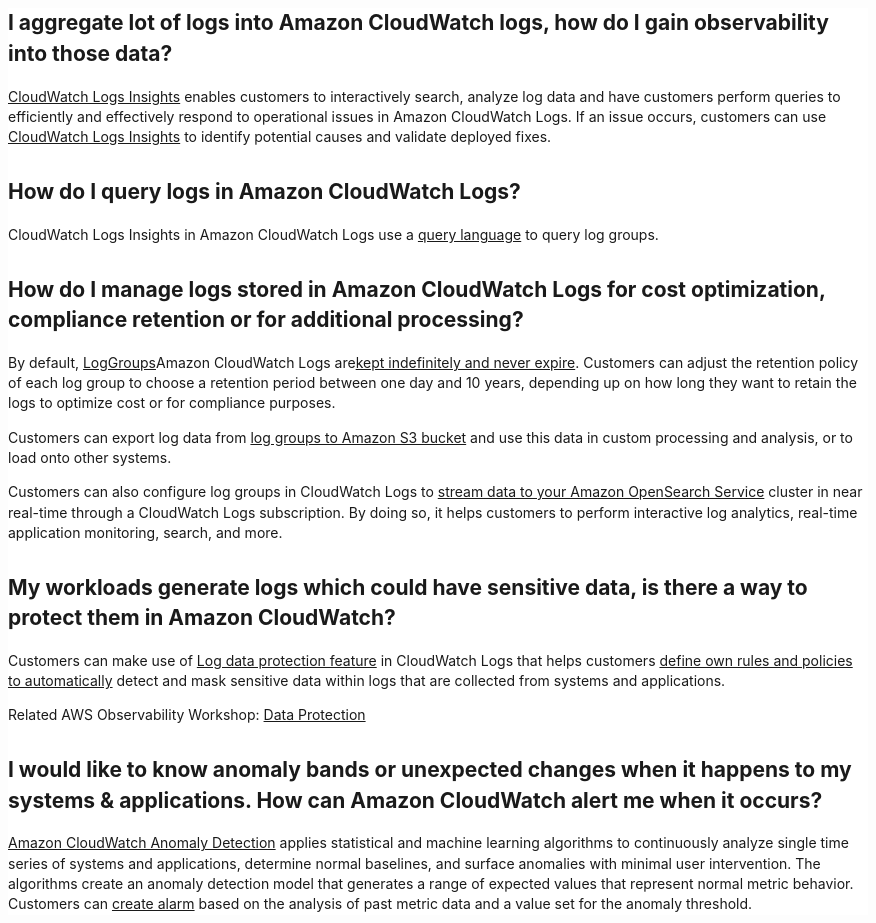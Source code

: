 ## I aggregate lot of logs into Amazon CloudWatch logs, how do I gain observability into those data?

[CloudWatch Logs Insights](https://docs.aws.amazon.com/AmazonCloudWatch/latest/logs/AnalyzingLogData.html) enables customers to interactively search, analyze log data and have customers perform queries to efficiently and effectively respond to operational issues in Amazon CloudWatch Logs. If an issue occurs, customers can use [CloudWatch Logs Insights](https://aws.amazon.com/cloudwatch/faqs/#Log_analytics) to identify potential causes and validate deployed fixes.

## How do I query logs in Amazon CloudWatch Logs?

CloudWatch Logs Insights in Amazon CloudWatch Logs use a [query language](https://docs.aws.amazon.com/AmazonCloudWatch/latest/logs/CWL_QuerySyntax.html) to query log groups.

## How do I manage logs stored in Amazon CloudWatch Logs for cost optimization, compliance retention or for additional processing?

By default, [LogGroups](https://aws.amazon.com/cloudwatch/faqs/#Log_management)Amazon CloudWatch Logs are[kept indefinitely and never expire](https://docs.aws.amazon.com/managedservices/latest/userguide/log-customize-retention.html). Customers can adjust the retention policy of each log group to choose a retention period between one day and 10 years, depending up on how long they want to retain the logs to optimize cost or for compliance purposes.

Customers can export log data from [log groups to Amazon S3 bucket](https://docs.aws.amazon.com/AmazonCloudWatch/latest/logs/S3Export.html) and use this data in custom processing and analysis, or to load onto other systems.

Customers can also configure log groups in CloudWatch Logs to [stream data to your Amazon OpenSearch Service](https://docs.aws.amazon.com/AmazonCloudWatch/latest/logs/CWL_OpenSearch_Stream.html) cluster in near real-time through a CloudWatch Logs subscription. By doing so, it helps customers to perform interactive log analytics, real-time application monitoring, search, and more.

## My workloads generate logs which could have sensitive data, is there a way to protect them in Amazon CloudWatch?

Customers can make use of [Log data protection feature](https://aws.amazon.com/cloudwatch/faqs/#Log_data_protection) in CloudWatch Logs that helps customers [define own rules and policies to automatically](https://docs.aws.amazon.com/AmazonCloudWatch/latest/logs/mask-sensitive-log-data.html#mask-sensitive-log-data-start) detect and mask sensitive data within logs that are collected from systems and applications.

Related AWS Observability Workshop: [Data Protection](https://catalog.workshops.aws/observability/en-US/aws-native/logs/dataprotection)

## I would like to know anomaly bands or unexpected changes when it happens to my systems & applications. How can Amazon CloudWatch alert me when it occurs?

[Amazon CloudWatch Anomaly Detection](https://docs.aws.amazon.com/AmazonCloudWatch/latest/monitoring/CloudWatch_Anomaly_Detection.html) applies statistical and machine learning algorithms to continuously analyze single time series of systems and applications, determine normal baselines, and surface anomalies with minimal user intervention. The algorithms create an anomaly detection model that generates a range of expected values that represent normal metric behavior. Customers can [create alarm](https://docs.aws.amazon.com/AmazonCloudWatch/latest/monitoring/Create_Anomaly_Detection_Alarm.html) based on the analysis of past metric data and a value set for the anomaly threshold.
